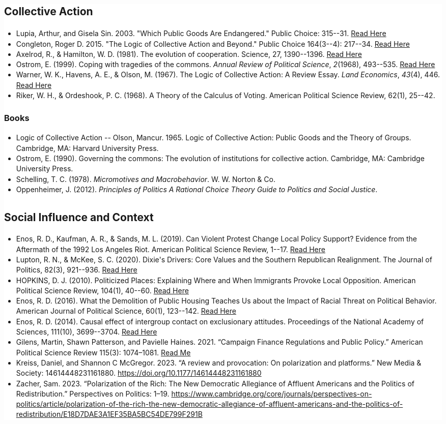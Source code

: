 ## Collective Action
  + Lupia, Arthur, and Gisela Sin. 2003. "Which Public Goods Are Endangered." Public Choice: 315--31. [Read Here](http://link.springer.com/10.1023/B:PUCH.0000003735.07840.c7)
  + Congleton, Roger D. 2015. "The Logic of Collective Action and Beyond." Public Choice 164(3--4): 217--34. [Read Here](https://doi.org/10.1007/s11127-015-0266-7)
  + Axelrod, R., & Hamilton, W. D. (1981). The evolution of cooperation. Science, 27, 1390--1396. [Read Here](http://www-personal.umich.edu/~axe/research/Axelrod%20and%20Hamilton%20EC%201981.pdf)
  + Ostrom, E. (1999). Coping with tragedies of the commons. *Annual Review of Political Science*, *2*(1968), 493--535. [Read Here](https://doi.org/10.1146/annurev.polisci.2.1.493)
  + Warner, W. K., Havens, A. E., & Olson, M. (1967). The Logic of Collective Action: A Review Essay. *Land Economics*, *43*(4), 446. [Read Here](https://doi.org/10.2307/3145551)
  + Riker, W. H., & Ordeshook, P. C. (1968). A Theory of the Calculus of Voting. American Political Science Review, 62(1), 25--42.

### Books
  + Logic of Collective Action -- Olson, Mancur. 1965. Logic of Collective Action: Public Goods and the Theory of Groups. Cambridge, MA: Harvard University Press.
  + Ostrom, E. (1990). Governing the commons: The evolution of institutions for collective action. Cambridge, MA: Cambridge University Press.
  + Schelling, T. C. (1978). *Micromotives and Macrobehavior*. W. W. Norton & Co.
  + Oppenheimer, J. (2012). *Principles of Politics A Rational Choice Theory Guide to Politics and Social Justice*.

## Social Influence and Context
  + Enos, R. D., Kaufman, A. R., & Sands, M. L. (2019). Can Violent Protest Change Local Policy Support? Evidence from the Aftermath of the 1992 Los Angeles Riot. American Political Science Review, 1--17. [Read Here](https://doi.org/10.1017/s0003055419000340)
  + Lupton, R. N., & McKee, S. C. (2020). Dixie's Drivers: Core Values and the Southern Republican Realignment. The Journal of Politics, 82(3), 921--936. [Read Here](https://doi.org/10.1086/707489)
  + HOPKINS, D. J. (2010). Politicized Places: Explaining Where and When Immigrants Provoke Local Opposition. American Political Science Review, 104(1), 40--60. [Read Here](https://doi.org/10.1017/S0003055409990360)
  + Enos, R. D. (2016). What the Demolition of Public Housing Teaches Us about the Impact of Racial Threat on Political Behavior. American Journal of Political Science, 60(1), 123--142. [Read Here](https://doi.org/10.1111/ajps.12156)
  + Enos, R. D. (2014). Causal effect of intergroup contact on exclusionary attitudes. Proceedings of the National Academy of Sciences, 111(10), 3699--3704. [Read Here](https://doi.org/10.1073/pnas.1317670111)
  + Gilens, Martin, Shawn Patterson, and Pavielle Haines. 2021. “Campaign Finance Regulations and Public Policy.” American Political Science Review 115(3): 1074–1081. [Read Me](https://www.cambridge.org/core/journals/american-political-science-review/article/campaign-finance-regulations-and-public-policy/B739B3AB64C90AE652CEE2FF6911883F)
  + Kreiss, Daniel, and Shannon C McGregor. 2023. “A review and provocation: On polarization and platforms.” New Media & Society: 14614448231161880. https://doi.org/10.1177/14614448231161880
  + Zacher, Sam. 2023. “Polarization of the Rich: The New Democratic Allegiance of Affluent Americans and the Politics of Redistribution.” Perspectives on Politics: 1–19. https://www.cambridge.org/core/journals/perspectives-on-politics/article/polarization-of-the-rich-the-new-democratic-allegiance-of-affluent-americans-and-the-politics-of-redistribution/E18D7DAE3A1EF35BA5BC54DE799F291B
